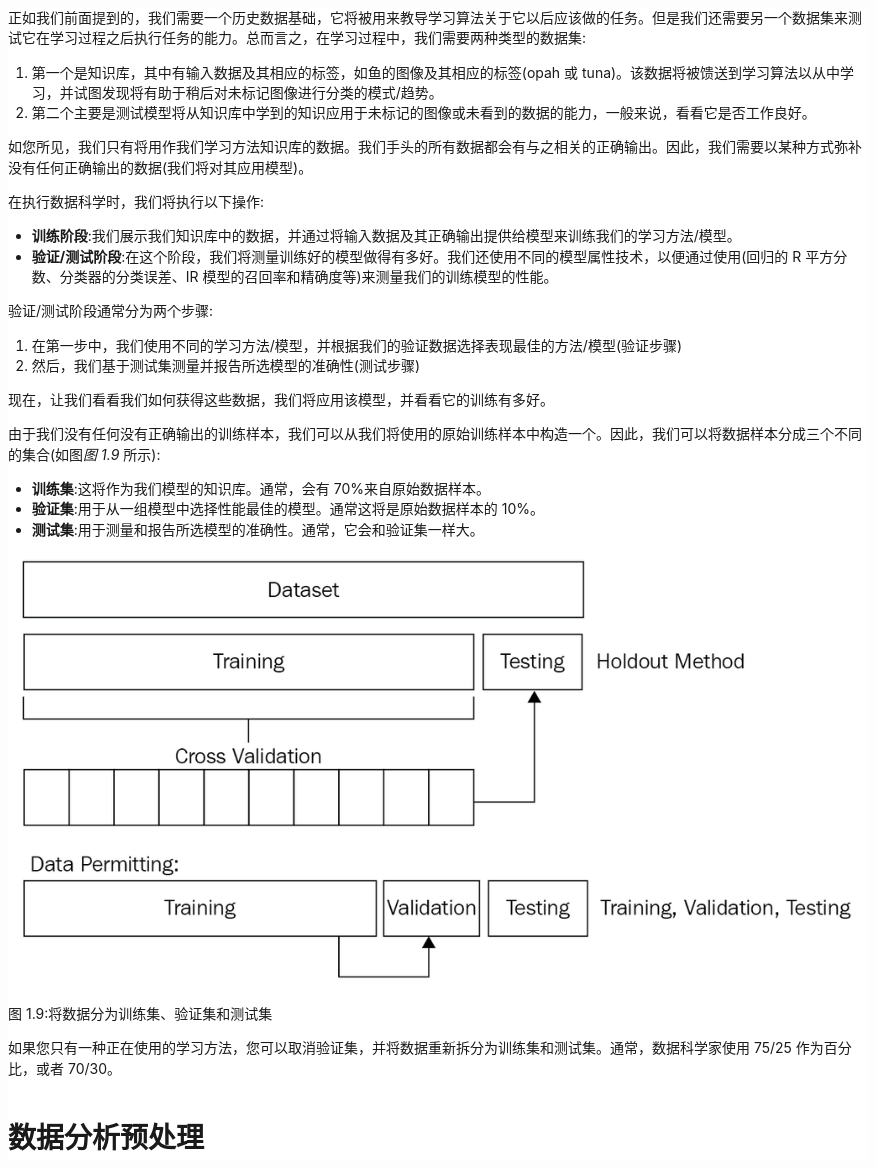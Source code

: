 正如我们前面提到的，我们需要一个历史数据基础，它将被用来教导学习算法关于它以后应该做的任务。但是我们还需要另一个数据集来测试它在学习过程之后执行任务的能力。总而言之，在学习过程中，我们需要两种类型的数据集:

1.  第一个是知识库，其中有输入数据及其相应的标签，如鱼的图像及其相应的标签(opah 或 tuna)。该数据将被馈送到学习算法以从中学习，并试图发现将有助于稍后对未标记图像进行分类的模式/趋势。
2.  第二个主要是测试模型将从知识库中学到的知识应用于未标记的图像或未看到的数据的能力，一般来说，看看它是否工作良好。

如您所见，我们只有将用作我们学习方法知识库的数据。我们手头的所有数据都会有与之相关的正确输出。因此，我们需要以某种方式弥补没有任何正确输出的数据(我们将对其应用模型)。

在执行数据科学时，我们将执行以下操作:

*   **训练阶段**:我们展示我们知识库中的数据，并通过将输入数据及其正确输出提供给模型来训练我们的学习方法/模型。
*   **验证/测试阶段**:在这个阶段，我们将测量训练好的模型做得有多好。我们还使用不同的模型属性技术，以便通过使用(回归的 R 平方分数、分类器的分类误差、IR 模型的召回率和精确度等)来测量我们的训练模型的性能。

验证/测试阶段通常分为两个步骤:

1.  在第一步中，我们使用不同的学习方法/模型，并根据我们的验证数据选择表现最佳的方法/模型(验证步骤)
2.  然后，我们基于测试集测量并报告所选模型的准确性(测试步骤)

现在，让我们看看我们如何获得这些数据，我们将应用该模型，并看看它的训练有多好。

由于我们没有任何没有正确输出的训练样本，我们可以从我们将使用的原始训练样本中构造一个。因此，我们可以将数据样本分成三个不同的集合(如图*图 1.9* 所示):

*   **训练集**:这将作为我们模型的知识库。通常，会有 70%来自原始数据样本。
*   **验证集**:用于从一组模型中选择性能最佳的模型。通常这将是原始数据样本的 10%。
*   **测试集**:用于测量和报告所选模型的准确性。通常，它会和验证集一样大。

![](img/179a8f28-814b-41cc-bae1-e8629f3dac1a.png)

图 1.9:将数据分为训练集、验证集和测试集

如果您只有一种正在使用的学习方法，您可以取消验证集，并将数据重新拆分为训练集和测试集。通常，数据科学家使用 75/25 作为百分比，或者 70/30。



# 数据分析预处理
